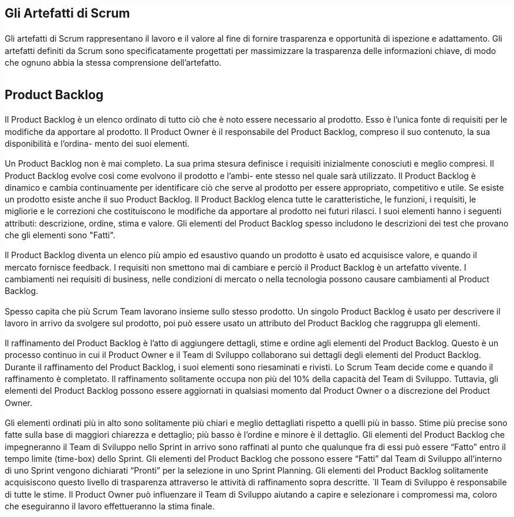 
## Gli Artefatti di Scrum

Gli artefatti di Scrum rappresentano il lavoro e il valore al fine di fornire trasparenza e opportunità di ispezione e adattamento. Gli artefatti definiti da Scrum sono specificatamente progettati per massimizzare la trasparenza delle informazioni chiave, di modo che ognuno abbia la stessa comprensione dell’artefatto.

## Product Backlog

Il Product Backlog è un elenco ordinato di tutto ciò che è noto essere necessario al prodotto. Esso è l’unica fonte di requisiti per le modifiche da apportare al prodotto. Il Product Owner è il responsabile del Product Backlog, compreso il suo contenuto, la sua disponibilità e l’ordina- mento dei suoi elementi.

Un Product Backlog non è mai completo. La sua prima stesura definisce i requisiti inizialmente conosciuti e meglio compresi. Il Product Backlog evolve così come evolvono il prodotto e l’ambi- ente stesso nel quale sarà utilizzato. Il Product Backlog è dinamico e cambia continuamente per identificare ciò che serve al prodotto per essere appropriato, competitivo e utile. Se esiste un prodotto esiste anche il suo Product Backlog.
Il Product Backlog elenca tutte le caratteristiche, le funzioni, i requisiti, le migliorie e le correzioni che costituiscono le modifiche da apportare al prodotto nei futuri rilasci. I suoi elementi hanno i seguenti attributi: descrizione, ordine, stima e valore. Gli elementi del Product Backlog spesso includono le descrizioni dei test che provano che gli elementi sono "Fatti".

Il Product Backlog diventa un elenco più ampio ed esaustivo quando un prodotto è usato ed acquisisce valore, e quando il mercato fornisce feedback. I requisiti non smettono mai di cambiare e perciò il Product Backlog è un artefatto vivente. I cambiamenti nei requisiti di business, nelle condizioni di mercato o nella tecnologia possono causare cambiamenti al Product Backlog.

Spesso capita che più Scrum Team lavorano insieme sullo stesso prodotto. Un singolo Product Backlog è usato per descrivere il lavoro in arrivo da svolgere sul prodotto, poi può essere usato un attributo del Product Backlog che raggruppa gli elementi.

Il raffinamento del Product Backlog è l’atto di aggiungere dettagli, stime e ordine agli elementi del Product Backlog. Questo è un processo continuo in cui il Product Owner e il Team di Sviluppo collaborano sui dettagli degli elementi del Product Backlog. Durante il raffinamento del Product Backlog, i suoi elementi sono riesaminati e rivisti. Lo Scrum Team decide come e quando il raffinamento è completato. Il raffinamento solitamente occupa non più del 10% della capacità del Team di Sviluppo. Tuttavia, gli elementi del Product Backlog possono essere aggiornati in
qualsiasi momento dal Product Owner o a discrezione del Product Owner.

Gli elementi ordinati più in alto sono solitamente più chiari e meglio dettagliati rispetto a quelli più in basso. Stime più precise sono fatte sulla base di maggiori chiarezza e dettaglio; più basso è l’ordine e minore è il dettaglio. Gli elementi del Product Backlog che impegneranno il Team di Sviluppo nello Sprint in arrivo sono raffinati al punto che qualunque fra di essi può essere “Fatto” entro il tempo limite (time-box) dello Sprint. Gli elementi del Product Backlog che possono essere “Fatti” dal Team di Sviluppo all’interno di uno Sprint vengono dichiarati “Pronti” per la selezione in uno Sprint Planning. Gli elementi del Product Backlog solitamente acquisiscono questo livello di trasparenza attraverso le attività di raffinamento sopra descritte.
̀
Il Team di Sviluppo è responsabile di tutte le stime. Il Product Owner può influenzare il Team di
Sviluppo aiutando a capire e selezionare i compromessi ma, coloro che eseguiranno il lavoro effettueranno la stima finale.
